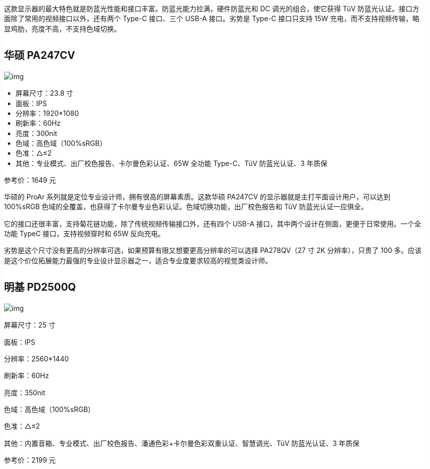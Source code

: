 
这款显示器的最大特色就是防蓝光性能和接口丰富。防蓝光能力拉满，硬件防蓝光和 DC 调光的组合，使它获得 TüV 防蓝光认证。接口方面除了常用的视频接口以外，还有两个 Type-C 接口、三个 USB-A 接口。劣势是 Type-C 接口只支持 15W 充电，而不支持视频传输，略显鸡肋，亮度不高，不支持色域切换。


**华硕 PA247CV**
--------------


![img](https://pic2.zhimg.com/v2-1006265a68c82a94ade8826ea7a3f6bd.webp)

* 屏幕尺寸：23.8 寸
* 面板：IPS
* 分辨率：1920\*1080
* 刷新率：60Hz
* 亮度：300nit
* 色域：高色域（100%sRGB）
* 色准：△≤2
* 其他：专业模式、出厂校色报告、卡尔曼色彩认证、65W 全功能 Type-C、TüV 防蓝光认证、3 年质保

参考价：1649 元


华硕的 ProAr 系列就是定位专业设计师，拥有很高的屏幕素质。这款华硕 PA247CV 的显示器就是主打平面设计用户，可以达到 100%sRGB 色域的全覆盖，也获得了卡尔曼专业色彩认证。色域切换功能，出厂校色报告和 TüV 防蓝光认证一应俱全。


它的接口还很丰富，支持菊花链功能，除了传统视频传输接口外，还有四个 USB-A 接口，其中两个设计在侧面，更便于日常使用。一个全功能 TypeC 接口，支持视频穿时和 65W 反向充电。


劣势是这个尺寸没有更高的分辨率可选，如果预算有限又想要更高分辨率的可以选择 PA278QV（27 寸 2K 分辨率），只贵了 100 多。应该是这个价位拓展能力最强的专业设计显示器之一，适合专业度要求较高的视觉类设计师。


**明基 PD2500Q**
--------------


![img](https://pic3.zhimg.com/v2-fdbcfd24a4dbbf34e946ff2e68267f75.webp)

屏幕尺寸：25 寸


面板：IPS


分辨率：2560\*1440


刷新率：60Hz


亮度：350nit


色域：高色域（100%sRGB）


色准：△≤2


其他：内置音箱、专业模式、出厂校色报告、潘通色彩+卡尔曼色彩双重认证、智慧调光、TüV 防蓝光认证、3 年质保


参考价：2199 元
